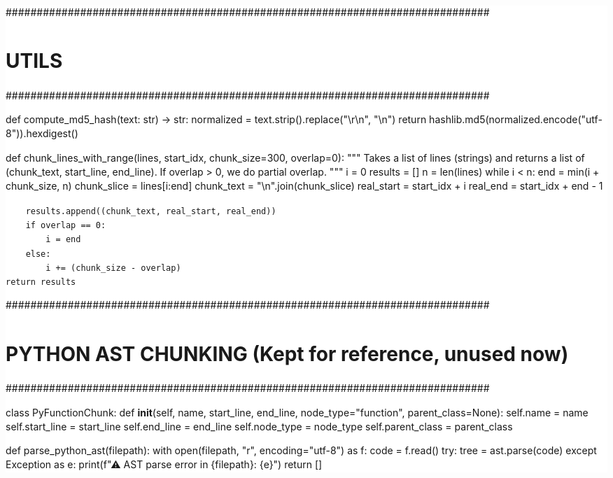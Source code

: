 ##############################################################################
# UTILS
##############################################################################

def compute_md5_hash(text: str) -> str:
    normalized = text.strip().replace("\r\n", "\n")
    return hashlib.md5(normalized.encode("utf-8")).hexdigest()

def chunk_lines_with_range(lines, start_idx, chunk_size=300, overlap=0):
    """
    Takes a list of lines (strings) and returns a list of
    (chunk_text, start_line, end_line).
    If overlap > 0, we do partial overlap.
    """
    i = 0
    results = []
    n = len(lines)
    while i < n:
        end = min(i + chunk_size, n)
        chunk_slice = lines[i:end]
        chunk_text = "\n".join(chunk_slice)
        real_start = start_idx + i
        real_end = start_idx + end - 1

        results.append((chunk_text, real_start, real_end))
        if overlap == 0:
            i = end
        else:
            i += (chunk_size - overlap)
    return results

##############################################################################
# PYTHON AST CHUNKING (Kept for reference, unused now)
##############################################################################

class PyFunctionChunk:
    def __init__(self, name, start_line, end_line, node_type="function", parent_class=None):
        self.name = name
        self.start_line = start_line
        self.end_line = end_line
        self.node_type = node_type
        self.parent_class = parent_class

def parse_python_ast(filepath):
    with open(filepath, "r", encoding="utf-8") as f:
        code = f.read()
    try:
        tree = ast.parse(code)
    except Exception as e:
        print(f"⚠ AST parse error in {filepath}: {e}")
        return []
